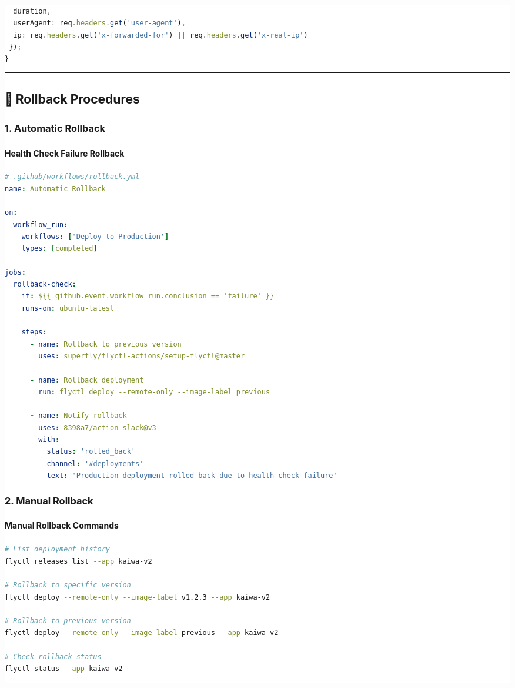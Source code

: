 ```typescript
  duration,
  userAgent: req.headers.get('user-agent'),
  ip: req.headers.get('x-forwarded-for') || req.headers.get('x-real-ip')
 });
}
```

---

## 🚨 Rollback Procedures

### 1. Automatic Rollback

#### Health Check Failure Rollback

```yaml
# .github/workflows/rollback.yml
name: Automatic Rollback

on:
  workflow_run:
    workflows: ['Deploy to Production']
    types: [completed]

jobs:
  rollback-check:
    if: ${{ github.event.workflow_run.conclusion == 'failure' }}
    runs-on: ubuntu-latest

    steps:
      - name: Rollback to previous version
        uses: superfly/flyctl-actions/setup-flyctl@master

      - name: Rollback deployment
        run: flyctl deploy --remote-only --image-label previous

      - name: Notify rollback
        uses: 8398a7/action-slack@v3
        with:
          status: 'rolled_back'
          channel: '#deployments'
          text: 'Production deployment rolled back due to health check failure'
```

### 2. Manual Rollback

#### Manual Rollback Commands

```bash
# List deployment history
flyctl releases list --app kaiwa-v2

# Rollback to specific version
flyctl deploy --remote-only --image-label v1.2.3 --app kaiwa-v2

# Rollback to previous version
flyctl deploy --remote-only --image-label previous --app kaiwa-v2

# Check rollback status
flyctl status --app kaiwa-v2
```

---